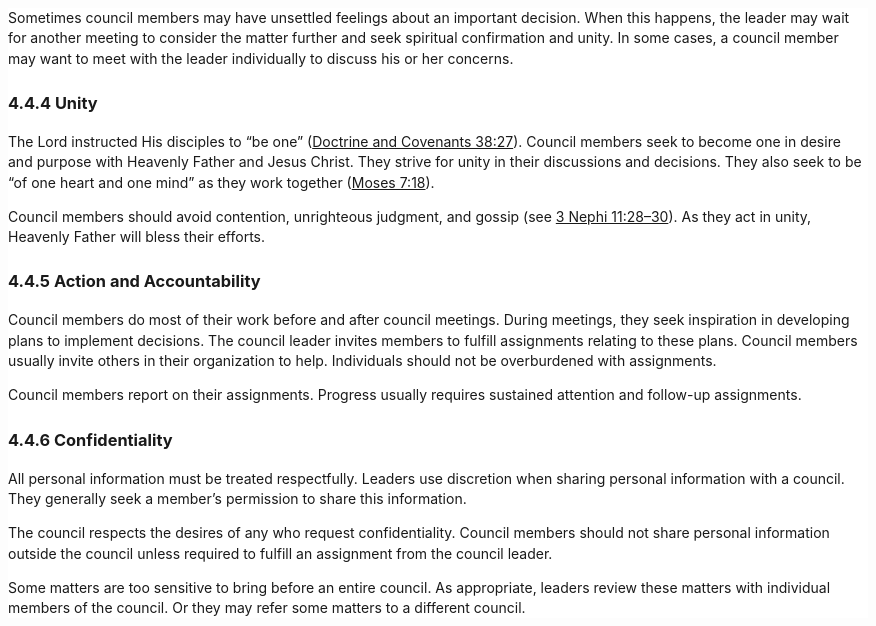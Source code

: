 Sometimes council members may have unsettled feelings about an important decision. When this happens, the leader may wait for another meeting to consider the matter further and seek spiritual confirmation and unity. In some cases, a council member may want to meet with the leader individually to discuss his or her concerns.

### 4.4.4 Unity

The Lord instructed His disciples to “be one” ([Doctrine and Covenants 38:27](https://www.churchofjesuschrist.org/study/scriptures/dc-testament/dc/38.27?lang=eng#p27)). Council members seek to become one in desire and purpose with Heavenly Father and Jesus Christ. They strive for unity in their discussions and decisions. They also seek to be “of one heart and one mind” as they work together ([Moses 7:18](https://www.churchofjesuschrist.org/study/scriptures/pgp/moses/7.18?lang=eng#p18)).

Council members should avoid contention, unrighteous judgment, and gossip (see [3 Nephi 11:28–30](https://www.churchofjesuschrist.org/study/scriptures/bofm/3-ne/11.28-30?lang=eng#p28)). As they act in unity, Heavenly Father will bless their efforts.

### 4.4.5 Action and Accountability

Council members do most of their work before and after council meetings. During meetings, they seek inspiration in developing plans to implement decisions. The council leader invites members to fulfill assignments relating to these plans. Council members usually invite others in their organization to help. Individuals should not be overburdened with assignments.

Council members report on their assignments. Progress usually requires sustained attention and follow-up assignments.

### 4.4.6 Confidentiality

All personal information must be treated respectfully. Leaders use discretion when sharing personal information with a council. They generally seek a member’s permission to share this information.

The council respects the desires of any who request confidentiality. Council members should not share personal information outside the council unless required to fulfill an assignment from the council leader.

Some matters are too sensitive to bring before an entire council. As appropriate, leaders review these matters with individual members of the council. Or they may refer some matters to a different council.